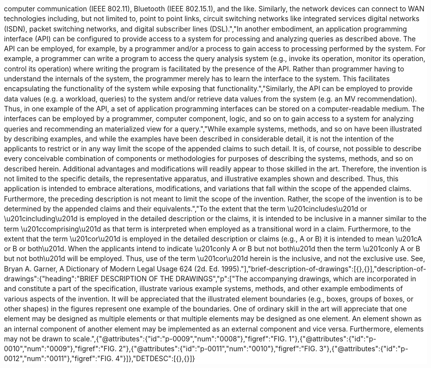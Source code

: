 computer communication (IEEE 802.11), Bluetooth (IEEE 802.15.1), and the like. Similarly, the network devices  can connect to WAN technologies including, but not limited to, point to point links, circuit switching networks like integrated services digital networks (ISDN), packet switching networks, and digital subscriber lines (DSL).","In another embodiment, an application programming interface (API) can be configured to provide access to a system for processing and analyzing queries as described above. The API can be employed, for example, by a programmer and\/or a process to gain access to processing performed by the system. For example, a programmer can write a program to access the query analysis system (e.g., invoke its operation, monitor its operation, control its operation) where writing the program is facilitated by the presence of the API. Rather than programmer having to understand the internals of the system, the programmer merely has to learn the interface to the system. This facilitates encapsulating the functionality of the system while exposing that functionality.","Similarly, the API can be employed to provide data values (e.g. a workload, queries) to the system and\/or retrieve data values from the system (e.g. an MV recommendation). Thus, in one example of the API, a set of application programming interfaces can be stored on a computer-readable medium. The interfaces can be employed by a programmer, computer component, logic, and so on to gain access to a system for analyzing queries and recommending an materialized view for a query.","While example systems, methods, and so on have been illustrated by describing examples, and while the examples have been described in considerable detail, it is not the intention of the applicants to restrict or in any way limit the scope of the appended claims to such detail. It is, of course, not possible to describe every conceivable combination of components or methodologies for purposes of describing the systems, methods, and so on described herein. Additional advantages and modifications will readily appear to those skilled in the art. Therefore, the invention is not limited to the specific details, the representative apparatus, and illustrative examples shown and described. Thus, this application is intended to embrace alterations, modifications, and variations that fall within the scope of the appended claims. Furthermore, the preceding description is not meant to limit the scope of the invention. Rather, the scope of the invention is to be determined by the appended claims and their equivalents.","To the extent that the term \u201cincludes\u201d or \u201cincluding\u201d is employed in the detailed description or the claims, it is intended to be inclusive in a manner similar to the term \u201ccomprising\u201d as that term is interpreted when employed as a transitional word in a claim. Furthermore, to the extent that the term \u201cor\u201d is employed in the detailed description or claims (e.g., A or B) it is intended to mean \u201cA or B or both\u201d. When the applicants intend to indicate \u201conly A or B but not both\u201d then the term \u201conly A or B but not both\u201d will be employed. Thus, use of the term \u201cor\u201d herein is the inclusive, and not the exclusive use. See, Bryan A. Garner, A Dictionary of Modern Legal Usage 624 (2d. Ed. 1995)."],"brief-description-of-drawings":[{},{}],"description-of-drawings":{"heading":"BRIEF DESCRIPTION OF THE DRAWINGS","p":["The accompanying drawings, which are incorporated in and constitute a part of the specification, illustrate various example systems, methods, and other example embodiments of various aspects of the invention. It will be appreciated that the illustrated element boundaries (e.g., boxes, groups of boxes, or other shapes) in the figures represent one example of the boundaries. One of ordinary skill in the art will appreciate that one element may be designed as multiple elements or that multiple elements may be designed as one element. An element shown as an internal component of another element may be implemented as an external component and vice versa. Furthermore, elements may not be drawn to scale.",{"@attributes":{"id":"p-0009","num":"0008"},"figref":"FIG. 1"},{"@attributes":{"id":"p-0010","num":"0009"},"figref":"FIG. 2"},{"@attributes":{"id":"p-0011","num":"0010"},"figref":"FIG. 3"},{"@attributes":{"id":"p-0012","num":"0011"},"figref":"FIG. 4"}]},"DETDESC":[{},{}]}
